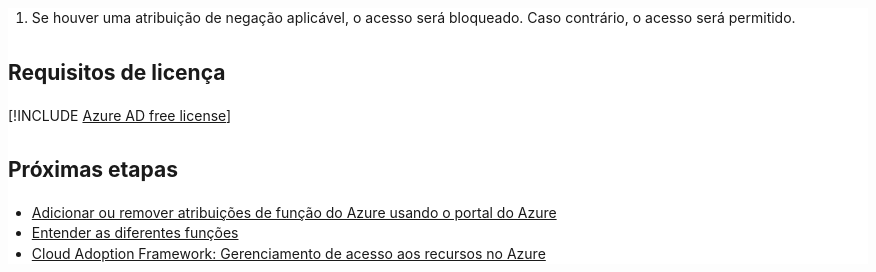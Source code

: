 1. Se houver uma atribuição de negação aplicável, o acesso será bloqueado. Caso contrário, o acesso será permitido.

## <a name="license-requirements"></a>Requisitos de licença

[!INCLUDE [Azure AD free license](../../includes/active-directory-free-license.md)]

## <a name="next-steps"></a>Próximas etapas

- [Adicionar ou remover atribuições de função do Azure usando o portal do Azure](role-assignments-portal.md)
- [Entender as diferentes funções](rbac-and-directory-admin-roles.md)
- [Cloud Adoption Framework: Gerenciamento de acesso aos recursos no Azure](/azure/cloud-adoption-framework/govern/resource-consistency/resource-access-management)
